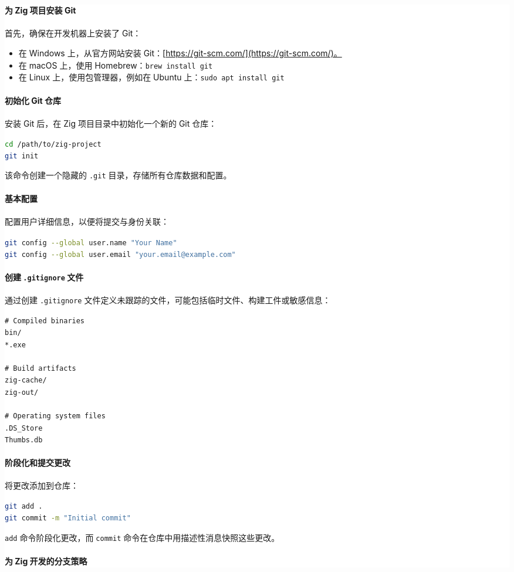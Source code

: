 #### 为 Zig 项目安装 Git

首先，确保在开发机器上安装了 Git：

- 在 Windows 上，从官方网站安装 Git：[https://git-scm.com/](https://git-scm.com/)。
- 在 macOS 上，使用 Homebrew：`brew install git`
- 在 Linux 上，使用包管理器，例如在 Ubuntu 上：`sudo apt install git`

#### 初始化 Git 仓库

安装 Git 后，在 Zig 项目目录中初始化一个新的 Git 仓库：

```sh
cd /path/to/zig-project
git init
```

该命令创建一个隐藏的 `.git` 目录，存储所有仓库数据和配置。

#### 基本配置

配置用户详细信息，以便将提交与身份关联：

```sh
git config --global user.name "Your Name"
git config --global user.email "your.email@example.com"
```

#### 创建 `.gitignore` 文件

通过创建 `.gitignore` 文件定义未跟踪的文件，可能包括临时文件、构建工件或敏感信息：

```gitignore
# Compiled binaries
bin/
*.exe

# Build artifacts
zig-cache/
zig-out/

# Operating system files
.DS_Store
Thumbs.db
```

#### 阶段化和提交更改

将更改添加到仓库：

```sh
git add .
git commit -m "Initial commit"
```

`add` 命令阶段化更改，而 `commit` 命令在仓库中用描述性消息快照这些更改。

#### 为 Zig 开发的分支策略
